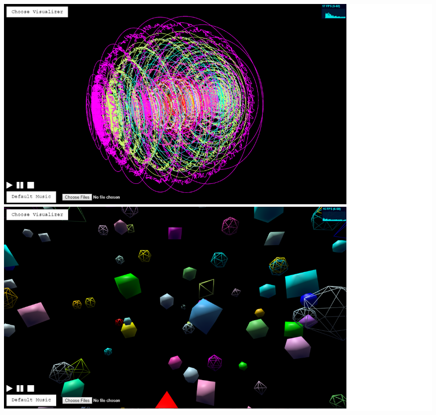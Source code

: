 <img src="https://raw.githubusercontent.com/jennifertran/MusicVisualizer/master/screenshots/visual4.png" width="80%">
<img src="https://raw.githubusercontent.com/jennifertran/MusicVisualizer/master/screenshots/visual5.png" width="80%">

